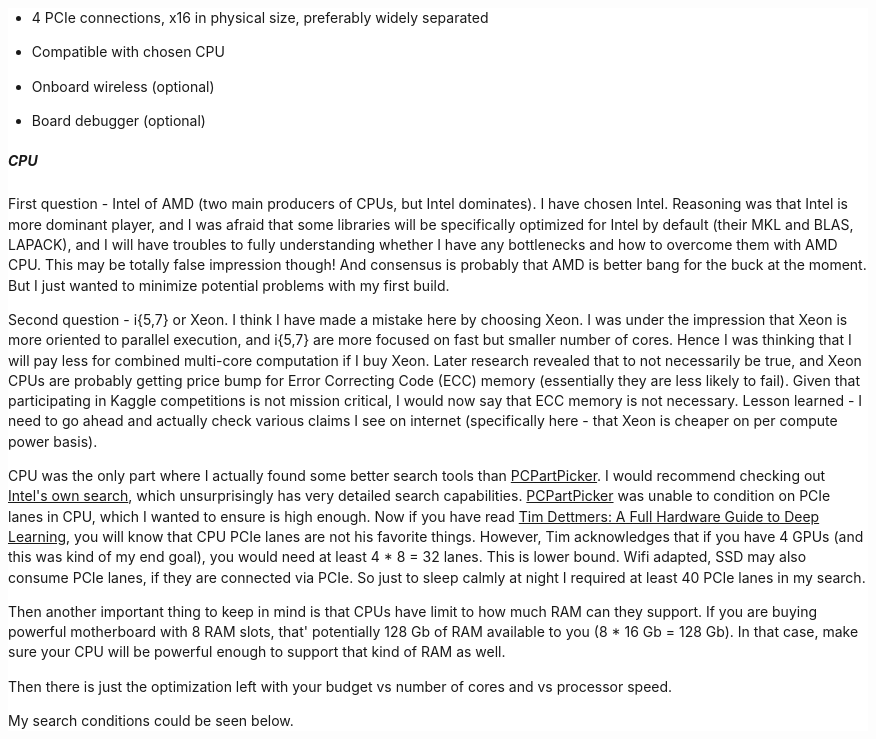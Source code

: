 * 4 PCIe connections, x16 in physical size, preferably widely separated

* Compatible with chosen CPU

* Onboard wireless (optional)

* Board debugger (optional)

  

##### CPU

First question - Intel of AMD (two main producers of CPUs, but Intel dominates). I have chosen Intel. Reasoning was that Intel is more dominant player, and I was afraid that some libraries will be specifically optimized for Intel by default (their MKL and BLAS, LAPACK), and I will have troubles to fully understanding whether I have any bottlenecks and how to overcome them with AMD CPU. This may be totally false impression though! And consensus is probably that AMD is better bang for the buck at the moment. But I just wanted to minimize potential problems with my first build. 

Second question - i{5,7} or Xeon. I think I have made a mistake here by choosing Xeon. I was under the impression that Xeon is more oriented to parallel execution, and i{5,7} are more focused on fast but smaller number of cores. Hence I was thinking that I will pay less for combined multi-core computation if I buy Xeon. Later research revealed that to not necessarily be true, and Xeon CPUs are probably getting price bump for Error Correcting Code (ECC) memory (essentially they are less likely to fail). Given that participating in Kaggle competitions is not mission critical, I would now say that ECC memory is not necessary. Lesson learned - I need to go ahead and actually check various claims I see on internet (specifically here - that Xeon is cheaper on per compute power basis).

CPU was the only part where I actually found some better search tools than [PCPartPicker](https://pcpartpicker.com/). I would recommend checking out [Intel's own search](https://ark.intel.com/content/www/us/en/ark/search/featurefilter.html?productType=873), which unsurprisingly has very detailed search capabilities. [PCPartPicker](https://pcpartpicker.com/) was unable to condition on PCIe lanes in CPU, which I wanted to ensure is high enough. Now if you have read [Tim Dettmers: A Full Hardware Guide to Deep Learning](http://timdettmers.com/2018/12/16/deep-learning-hardware-guide/), you will know that CPU PCIe lanes are not his favorite things. However, Tim acknowledges that if you have 4 GPUs (and this was kind of my end goal), you would need at least 4 * 8 = 32 lanes. This is lower bound. Wifi adapted, SSD may also consume PCIe lanes, if they are connected via PCIe. So just to sleep calmly at night I required at least 40 PCIe lanes in my search. 

Then another important thing to keep in mind is that CPUs have limit to how much RAM can they support. If you are buying powerful motherboard with 8 RAM slots, that' potentially 128 Gb of RAM available to you (8 * 16 Gb = 128 Gb). In that case, make sure your CPU will be powerful enough to support that kind of RAM as well. 

Then there is just the optimization left with your budget vs number of cores and vs processor speed.

My search conditions could be seen below.
